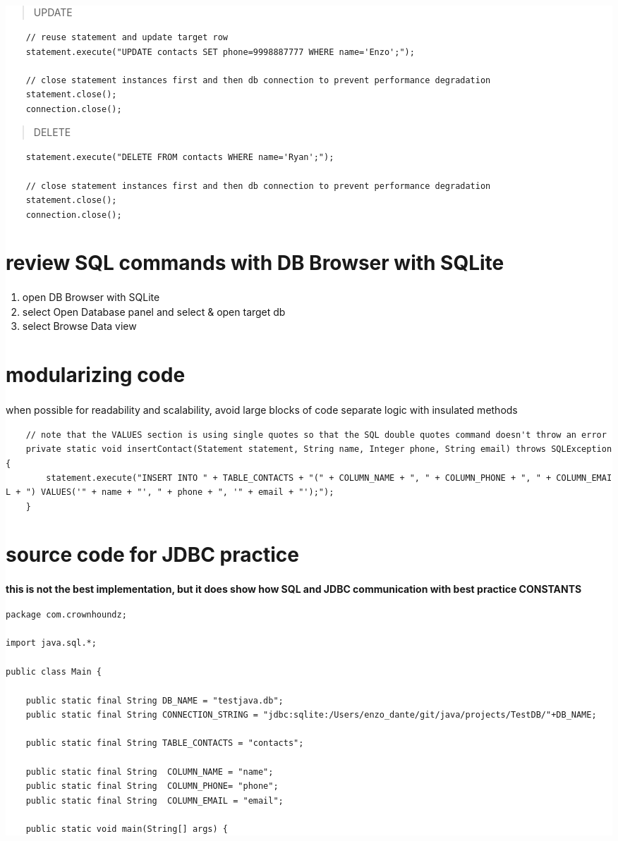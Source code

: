 > UPDATE

```
    // reuse statement and update target row
    statement.execute("UPDATE contacts SET phone=9998887777 WHERE name='Enzo';");

    // close statement instances first and then db connection to prevent performance degradation
    statement.close();
    connection.close();
```

> DELETE 

```
    statement.execute("DELETE FROM contacts WHERE name='Ryan';");

    // close statement instances first and then db connection to prevent performance degradation
    statement.close();
    connection.close();
```

# review SQL commands with DB Browser with SQLite

1. open DB Browser with SQLite
2. select Open Database panel and select & open target db
2. select Browse Data view

# modularizing code

when possible for readability and scalability, avoid large blocks of code separate logic with insulated methods

```
    // note that the VALUES section is using single quotes so that the SQL double quotes command doesn't throw an error
    private static void insertContact(Statement statement, String name, Integer phone, String email) throws SQLException {
        statement.execute("INSERT INTO " + TABLE_CONTACTS + "(" + COLUMN_NAME + ", " + COLUMN_PHONE + ", " + COLUMN_EMAIL + ") VALUES('" + name + "', " + phone + ", '" + email + "');");
    }
```

# source code for JDBC practice 

__this is not the best implementation, but it does show how SQL and JDBC communication with best practice CONSTANTS__

```
package com.crownhoundz;

import java.sql.*;

public class Main {

    public static final String DB_NAME = "testjava.db";
    public static final String CONNECTION_STRING = "jdbc:sqlite:/Users/enzo_dante/git/java/projects/TestDB/"+DB_NAME;

    public static final String TABLE_CONTACTS = "contacts";

    public static final String  COLUMN_NAME = "name";
    public static final String  COLUMN_PHONE= "phone";
    public static final String  COLUMN_EMAIL = "email";

    public static void main(String[] args) {
```